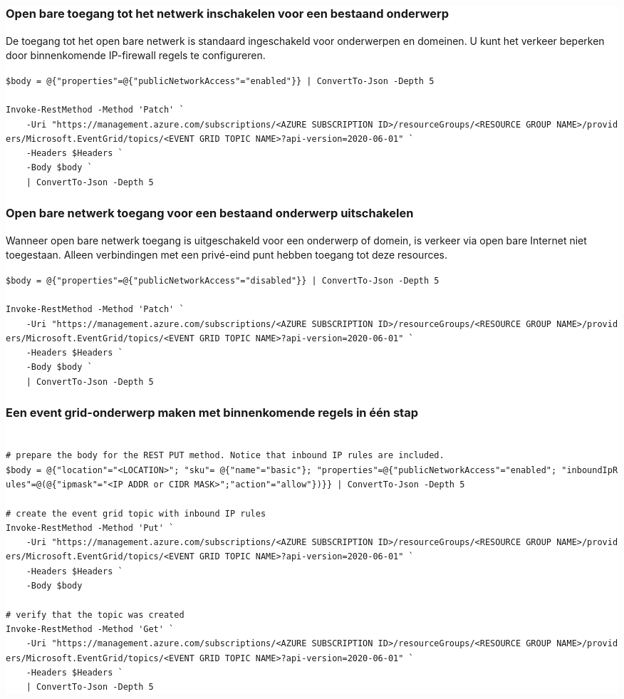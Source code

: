 ### <a name="enable-public-network-access-for-an-existing-topic"></a>Open bare toegang tot het netwerk inschakelen voor een bestaand onderwerp
De toegang tot het open bare netwerk is standaard ingeschakeld voor onderwerpen en domeinen. U kunt het verkeer beperken door binnenkomende IP-firewall regels te configureren. 

```azurepowershell-interactive
$body = @{"properties"=@{"publicNetworkAccess"="enabled"}} | ConvertTo-Json -Depth 5

Invoke-RestMethod -Method 'Patch' `
    -Uri "https://management.azure.com/subscriptions/<AZURE SUBSCRIPTION ID>/resourceGroups/<RESOURCE GROUP NAME>/providers/Microsoft.EventGrid/topics/<EVENT GRID TOPIC NAME>?api-version=2020-06-01" `
    -Headers $Headers `
    -Body $body `
    | ConvertTo-Json -Depth 5
```

### <a name="disable-public-network-access-for-an-existing-topic"></a>Open bare netwerk toegang voor een bestaand onderwerp uitschakelen
Wanneer open bare netwerk toegang is uitgeschakeld voor een onderwerp of domein, is verkeer via open bare Internet niet toegestaan. Alleen verbindingen met een privé-eind punt hebben toegang tot deze resources. 

```azurepowershell-interactive
$body = @{"properties"=@{"publicNetworkAccess"="disabled"}} | ConvertTo-Json -Depth 5

Invoke-RestMethod -Method 'Patch' `
    -Uri "https://management.azure.com/subscriptions/<AZURE SUBSCRIPTION ID>/resourceGroups/<RESOURCE GROUP NAME>/providers/Microsoft.EventGrid/topics/<EVENT GRID TOPIC NAME>?api-version=2020-06-01" `
    -Headers $Headers `
    -Body $body `
    | ConvertTo-Json -Depth 5
```

### <a name="create-an-event-grid-topic-with-inbound-rules-in-one-step"></a>Een event grid-onderwerp maken met binnenkomende regels in één stap

```azurepowershell-interactive

# prepare the body for the REST PUT method. Notice that inbound IP rules are included. 
$body = @{"location"="<LOCATION>"; "sku"= @{"name"="basic"}; "properties"=@{"publicNetworkAccess"="enabled"; "inboundIpRules"=@(@{"ipmask"="<IP ADDR or CIDR MASK>";"action"="allow"})}} | ConvertTo-Json -Depth 5

# create the event grid topic with inbound IP rules
Invoke-RestMethod -Method 'Put' `
    -Uri "https://management.azure.com/subscriptions/<AZURE SUBSCRIPTION ID>/resourceGroups/<RESOURCE GROUP NAME>/providers/Microsoft.EventGrid/topics/<EVENT GRID TOPIC NAME>?api-version=2020-06-01" `
    -Headers $Headers `
    -Body $body

# verify that the topic was created
Invoke-RestMethod -Method 'Get' `
    -Uri "https://management.azure.com/subscriptions/<AZURE SUBSCRIPTION ID>/resourceGroups/<RESOURCE GROUP NAME>/providers/Microsoft.EventGrid/topics/<EVENT GRID TOPIC NAME>?api-version=2020-06-01" `
    -Headers $Headers `
    | ConvertTo-Json -Depth 5
```
